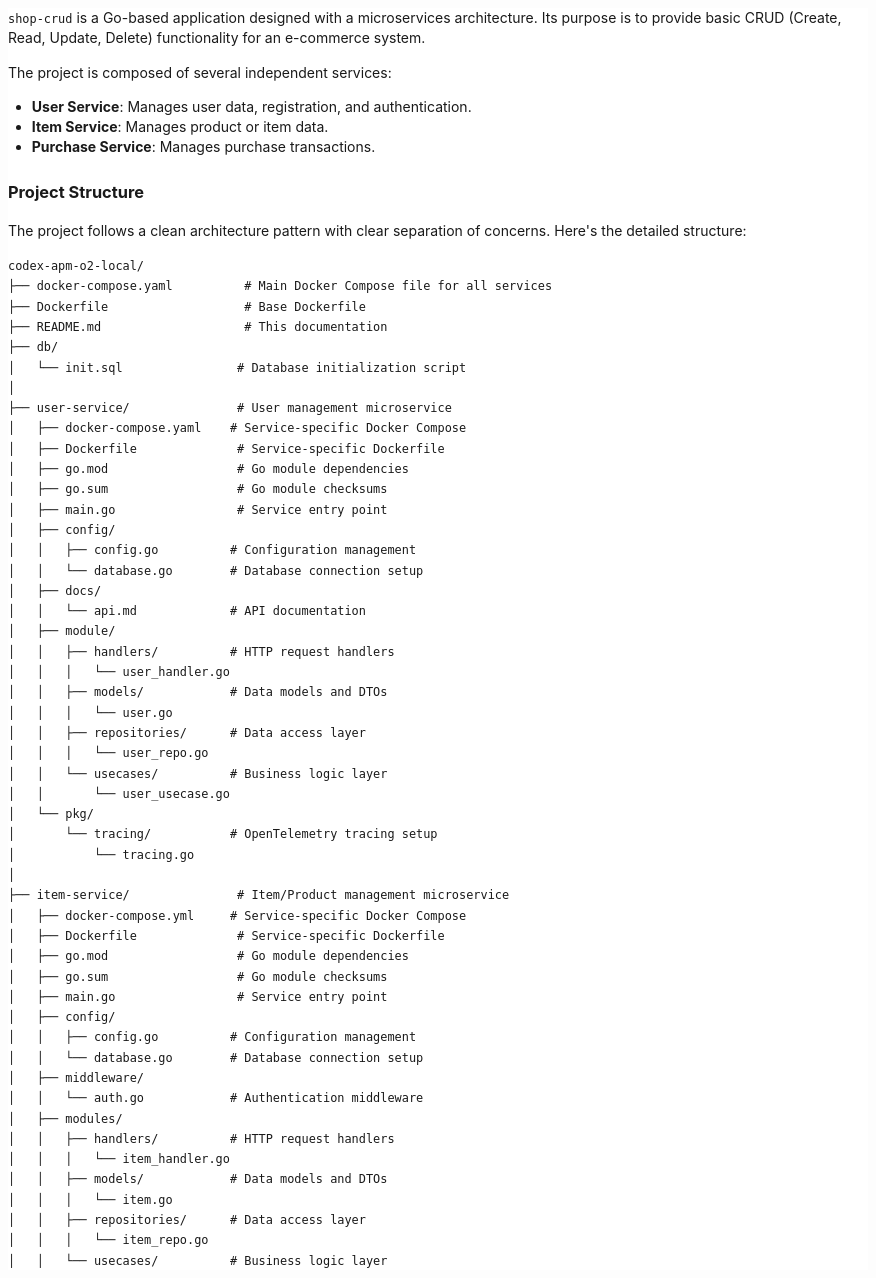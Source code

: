 `shop-crud` is a Go-based application designed with a microservices architecture. Its purpose is to provide basic CRUD (Create, Read, Update, Delete) functionality for an e-commerce system.

The project is composed of several independent services:

- **User Service**: Manages user data, registration, and authentication.
- **Item Service**: Manages product or item data.
- **Purchase Service**: Manages purchase transactions.

### Project Structure

The project follows a clean architecture pattern with clear separation of concerns. Here's the detailed structure:

```
codex-apm-o2-local/
├── docker-compose.yaml          # Main Docker Compose file for all services
├── Dockerfile                   # Base Dockerfile
├── README.md                    # This documentation
├── db/
│   └── init.sql                # Database initialization script
│
├── user-service/               # User management microservice
│   ├── docker-compose.yaml    # Service-specific Docker Compose
│   ├── Dockerfile              # Service-specific Dockerfile
│   ├── go.mod                  # Go module dependencies
│   ├── go.sum                  # Go module checksums
│   ├── main.go                 # Service entry point
│   ├── config/
│   │   ├── config.go          # Configuration management
│   │   └── database.go        # Database connection setup
│   ├── docs/
│   │   └── api.md             # API documentation
│   ├── module/
│   │   ├── handlers/          # HTTP request handlers
│   │   │   └── user_handler.go
│   │   ├── models/            # Data models and DTOs
│   │   │   └── user.go
│   │   ├── repositories/      # Data access layer
│   │   │   └── user_repo.go
│   │   └── usecases/          # Business logic layer
│   │       └── user_usecase.go
│   └── pkg/
│       └── tracing/           # OpenTelemetry tracing setup
│           └── tracing.go
│
├── item-service/               # Item/Product management microservice
│   ├── docker-compose.yml     # Service-specific Docker Compose
│   ├── Dockerfile              # Service-specific Dockerfile
│   ├── go.mod                  # Go module dependencies
│   ├── go.sum                  # Go module checksums
│   ├── main.go                 # Service entry point
│   ├── config/
│   │   ├── config.go          # Configuration management
│   │   └── database.go        # Database connection setup
│   ├── middleware/
│   │   └── auth.go            # Authentication middleware
│   ├── modules/
│   │   ├── handlers/          # HTTP request handlers
│   │   │   └── item_handler.go
│   │   ├── models/            # Data models and DTOs
│   │   │   └── item.go
│   │   ├── repositories/      # Data access layer
│   │   │   └── item_repo.go
│   │   └── usecases/          # Business logic layer
```